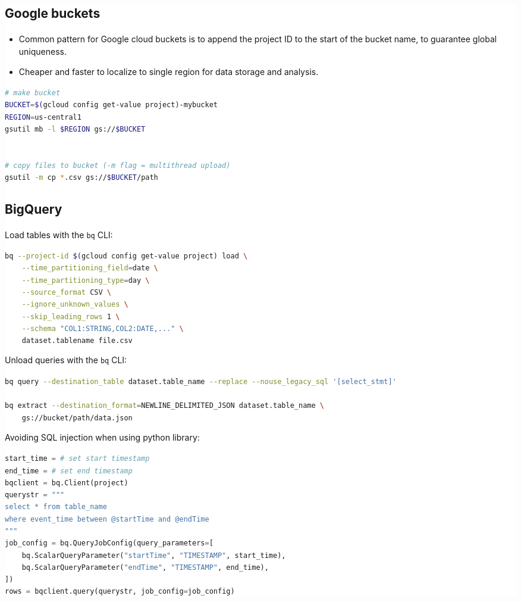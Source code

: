 ## Google buckets

- Common pattern for Google cloud buckets is to append the project ID to the start of the bucket name, to guarantee global uniqueness.

- Cheaper and faster to localize to single region for data storage and analysis.

```bash
# make bucket
BUCKET=$(gcloud config get-value project)-mybucket
REGION=us-central1
gsutil mb -l $REGION gs://$BUCKET


# copy files to bucket (-m flag = multithread upload)
gsutil -m cp *.csv gs://$BUCKET/path
```

## BigQuery

Load tables with the `bq` CLI:
```bash
bq --project-id $(gcloud config get-value project) load \
    --time_partitioning_field=date \
    --time_partitioning_type=day \
    --source_format CSV \
    --ignore_unknown_values \
    --skip_leading_rows 1 \
    --schema "COL1:STRING,COL2:DATE,..." \
    dataset.tablename file.csv
```

Unload queries with the `bq` CLI:
```bash
bq query --destination_table dataset.table_name --replace --nouse_legacy_sql '[select_stmt]'

bq extract --destination_format=NEWLINE_DELIMITED_JSON dataset.table_name \
    gs://bucket/path/data.json
```

Avoiding SQL injection when using python library:
```python
start_time = # set start timestamp
end_time = # set end timestamp
bqclient = bq.Client(project)
querystr = """
select * from table_name
where event_time between @startTime and @endTime
"""
job_config = bq.QueryJobConfig(query_parameters=[
    bq.ScalarQueryParameter("startTime", "TIMESTAMP", start_time),
    bq.ScalarQueryParameter("endTime", "TIMESTAMP", end_time),
])
rows = bqclient.query(querystr, job_config=job_config)
```
